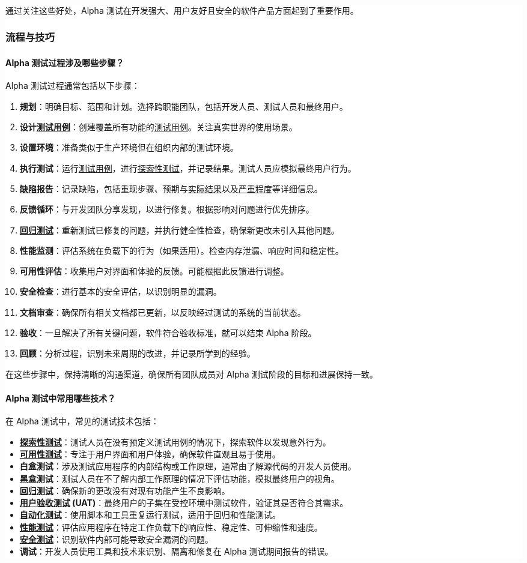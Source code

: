通过关注这些好处，Alpha 测试在开发强大、用户友好且安全的软件产品方面起到了重要作用。

### 流程与技巧

#### Alpha 测试过程涉及哪些步骤？

Alpha 测试过程通常包括以下步骤：

1. **规划**：明确目标、范围和计划。选择跨职能团队，包括开发人员、测试人员和最终用户。

2. **设计[测试用例](https://github.com/naodeng/QA-Glossary-Wiki/blob/main/Sections/T/test-case.md)**：创建覆盖所有功能的[测试用例](https://github.com/naodeng/QA-Glossary-Wiki/blob/main/Sections/T/test-case.md)。关注真实世界的使用场景。

3. **设置环境**：准备类似于生产环境但在组织内部的测试环境。

4. **执行测试**：运行[测试用例](https://github.com/naodeng/QA-Glossary-Wiki/blob/main/Sections/T/test-case.md)，进行[探索性测试](https://github.com/naodeng/QA-Glossary-Wiki/blob/main/Sections/E/exploratory-testing.md)，并记录结果。测试人员应模拟最终用户行为。

5. **[缺陷](https://github.com/naodeng/QA-Glossary-Wiki/blob/main/Sections/B/bug.md)报告**：记录缺陷，包括重现步骤、预期与[实际结果](https://github.com/naodeng/QA-Glossary-Wiki/blob/main/Sections/A/actual-result.md)以及[严重程度](https://github.com/naodeng/QA-Glossary-Wiki/blob/main/Sections/S/severity.md)等详细信息。

6. **反馈循环**：与开发团队分享发现，以进行修复。根据影响对问题进行优先排序。

7. **[回归测试](https://github.com/naodeng/QA-Glossary-Wiki/blob/main/Sections/R/regression-testing.md)**：重新测试已修复的问题，并执行健全性检查，确保新更改未引入其他问题。

8. **性能监测**：评估系统在负载下的行为（如果适用）。检查内存泄漏、响应时间和稳定性。

9. **可用性评估**：收集用户对界面和体验的反馈。可能根据此反馈进行调整。

10. **安全检查**：进行基本的安全评估，以识别明显的漏洞。

11. **文档审查**：确保所有相关文档都已更新，以反映经过测试的系统的当前状态。

12. **验收**：一旦解决了所有关键问题，软件符合验收标准，就可以结束 Alpha 阶段。

13. **回顾**：分析过程，识别未来周期的改进，并记录所学到的经验。

在这些步骤中，保持清晰的沟通渠道，确保所有团队成员对 Alpha 测试阶段的目标和进展保持一致。

#### Alpha 测试中常用哪些技术？

在 Alpha 测试中，常见的测试技术包括：

- **[探索性测试](https://github.com/naodeng/QA-Glossary-Wiki/blob/main/Sections/E/exploratory-testing.md)**：测试人员在没有预定义测试用例的情况下，探索软件以发现意外行为。
- **[可用性测试](https://github.com/naodeng/QA-Glossary-Wiki/blob/main/Sections/U/usability-testing.md)**：专注于用户界面和用户体验，确保软件直观且易于使用。
- **白盒测试**：涉及测试应用程序的内部结构或工作原理，通常由了解源代码的开发人员使用。
- **黑盒测试**：测试人员在不了解内部工作原理的情况下评估功能，模拟最终用户的视角。
- **[回归测试](https://github.com/naodeng/QA-Glossary-Wiki/blob/main/Sections/R/regression-testing.md)**：确保新的更改没有对现有功能产生不良影响。
- **[用户验收测试](https://github.com/naodeng/QA-Glossary-Wiki/blob/main/Sections/U/user-acceptance-testing.md) (UAT)**：最终用户的子集在受控环境中测试软件，验证其是否符合其需求。
- **[自动化测试](https://github.com/naodeng/QA-Glossary-Wiki/blob/main/Sections/A/automated-testing.md)**：使用脚本和工具重复运行测试，适用于回归和性能测试。
- **[性能测试](https://github.com/naodeng/QA-Glossary-Wiki/blob/main/Sections/P/performance-testing.md)**：评估应用程序在特定工作负载下的响应性、稳定性、可伸缩性和速度。
- **[安全测试](https://github.com/naodeng/QA-Glossary-Wiki/blob/main/Sections/S/security-testing.md)**：识别软件内部可能导致安全漏洞的问题。
- **调试**：开发人员使用工具和技术来识别、隔离和修复在 Alpha 测试期间报告的错误。
